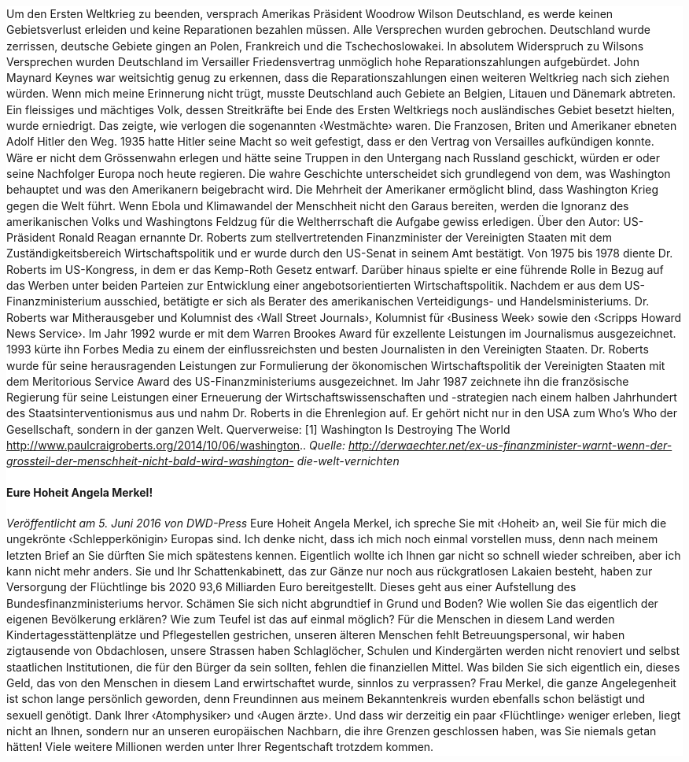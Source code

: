 Um den Ersten Weltkrieg zu beenden, versprach Amerikas Präsident Woodrow Wilson Deutschland, es werde keinen Gebietsverlust erleiden und keine Reparationen bezahlen müssen. Alle Versprechen wurden gebrochen. Deutschland wurde zerrissen, deutsche Gebiete gingen an Polen, Frankreich und die Tschechoslowakei. In absolutem Widerspruch zu Wilsons Versprechen wurden Deutschland im Versailler Friedensvertrag unmöglich hohe Reparationszahlungen aufgebürdet. John Maynard Keynes war weitsichtig genug zu erkennen, dass die Reparationszahlungen einen weiteren Weltkrieg nach sich ziehen würden. Wenn mich meine Erinnerung nicht trügt, musste Deutschland auch Gebiete an Belgien, Litauen und Dänemark abtreten. Ein fleissiges und mächtiges Volk, dessen Streitkräfte bei Ende des Ersten Weltkriegs noch ausländisches Gebiet besetzt hielten, wurde erniedrigt. Das zeigte, wie verlogen die sogenannten ‹Westmächte› waren. Die Franzosen, Briten und Amerikaner ebneten Adolf Hitler den Weg. 1935 hatte Hitler seine Macht so weit gefestigt, dass er den Vertrag von Versailles aufkündigen konnte. Wäre er nicht dem Grössenwahn erlegen und hätte seine Truppen in den Untergang nach Russland geschickt, würden er oder seine Nachfolger Europa noch heute regieren.
Die wahre Geschichte unterscheidet sich grundlegend von dem, was Washington behauptet und was den Amerikanern beigebracht wird. Die Mehrheit der Amerikaner ermöglicht blind, dass Washington Krieg gegen die Welt führt. Wenn Ebola und Klimawandel der Menschheit nicht den Garaus bereiten, werden die Ignoranz des amerikanischen Volks und Washingtons Feldzug für die Weltherrschaft die Aufgabe gewiss erledigen.
Über den Autor: US-Präsident Ronald Reagan ernannte Dr. Roberts zum stellvertretenden Finanzminister der Vereinigten Staaten mit dem Zuständigkeitsbereich Wirtschaftspolitik und er wurde durch den US-Senat in seinem Amt bestätigt. Von 1975 bis 1978 diente Dr. Roberts im US-Kongress, in dem er das Kemp-Roth Gesetz entwarf. Darüber hinaus spielte er eine führende Rolle in Bezug auf das Werben unter beiden Parteien zur Entwicklung einer angebotsorientierten Wirtschaftspolitik. Nachdem er aus dem US-Finanzministerium ausschied, betätigte er sich als Berater des amerikanischen Verteidigungs- und Handelsministeriums. Dr. Roberts war Mitherausgeber und Kolumnist des ‹Wall Street Journals›, Kolumnist für ‹Business Week› sowie den ‹Scripps Howard News Service›. Im Jahr 1992 wurde er mit dem Warren Brookes Award für exzellente Leistungen im Journalismus ausgezeichnet. 1993 kürte ihn Forbes Media zu einem der einflussreichsten und besten Journalisten in den Vereinigten Staaten.
Dr. Roberts wurde für seine herausragenden Leistungen zur Formulierung der ökonomischen Wirtschaftspolitik der Vereinigten Staaten mit dem Meritorious Service Award des US-Finanzministeriums ausgezeichnet. Im Jahr 1987 zeichnete ihn die französische Regierung für seine Leistungen einer Erneuerung der Wirtschaftswissenschaften und -strategien nach einem halben Jahrhundert des Staatsinterventionismus aus und nahm Dr. Roberts in die Ehrenlegion auf. Er gehört nicht nur in den USA zum Who’s Who der Gesellschaft, sondern in der ganzen Welt.
Querverweise: [1] Washington Is Destroying The World http://www.paulcraigroberts.org/2014/10/06/washington.. _Quelle: http://derwaechter.net/ex-us-finanzminister-warnt-wenn-der-grossteil-der-menschheit-nicht-bald-wird-washington-_ _die-welt-vernichten_
#### Eure Hoheit Angela Merkel!
_Veröffentlicht am 5. Juni 2016 von DWD-Press_ Eure Hoheit Angela Merkel, ich spreche Sie mit ‹Hoheit› an, weil Sie für mich die ungekrönte ‹Schlepperkönigin› Europas sind. Ich denke nicht, dass ich mich noch einmal vorstellen muss, denn nach meinem letzten Brief an Sie dürften Sie mich spätestens kennen.
Eigentlich wollte ich Ihnen gar nicht so schnell wieder schreiben, aber ich kann nicht mehr anders. Sie und Ihr Schattenkabinett, das zur Gänze nur noch aus rückgratlosen Lakaien besteht, haben zur Versorgung der Flüchtlinge bis 2020 93,6 Milliarden Euro bereitgestellt. Dieses geht aus einer Aufstellung des Bundesfinanzministeriums hervor. Schämen Sie sich nicht abgrundtief in Grund und Boden? Wie wollen Sie das eigentlich der eigenen Bevölkerung erklären? Wie zum Teufel ist das auf einmal möglich?
Für die Menschen in diesem Land werden Kindertagesstättenplätze und Pflegestellen gestrichen, unseren älteren Menschen fehlt Betreuungspersonal, wir haben zigtausende von Obdachlosen, unsere Strassen haben Schlaglöcher, Schulen und Kindergärten werden nicht renoviert und selbst staatlichen Institutionen, die für den Bürger da sein sollten, fehlen die finanziellen Mittel.
Was bilden Sie sich eigentlich ein, dieses Geld, das von den Menschen in diesem Land erwirtschaftet wurde, sinnlos zu verprassen?
Frau Merkel, die ganze Angelegenheit ist schon lange persönlich geworden, denn Freundinnen aus meinem Bekanntenkreis wurden ebenfalls schon belästigt und sexuell genötigt. Dank Ihrer ‹Atomphysiker› und ‹Augen ärzte›. Und dass wir derzeitig ein paar ‹Flüchtlinge› weniger erleben, liegt nicht an Ihnen, sondern nur an unseren europäischen Nachbarn, die ihre Grenzen geschlossen haben, was Sie niemals getan hätten! Viele weitere Millionen werden unter Ihrer Regentschaft trotzdem kommen.